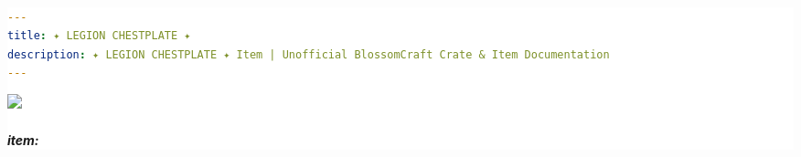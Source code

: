 ```yaml
---
title: ✦ LEGION CHESTPLATE ✦
description: ✦ LEGION CHESTPLATE ✦ Item | Unofficial BlossomCraft Crate & Item Documentation
---
```

<img src="/Assets/constellation/imgs/legion_chestplate.png" style="width: 100%;">

##### item:
<script type="module" src="https://ajax.googleapis.com/ajax/libs/model-viewer/3.1.1/model-viewer.min.js"></script>
<model-viewer alt="vs_armor_chest_roman" src="/Assets/constellation/3D/vs_armor_chest_roman.gltf" shadow-intensity="1" autoplay camera-controls touch-action="pan-y" style="width: 100%; height: 500px;" camera-orbit="160deg 55deg 4m"></model-viewer>